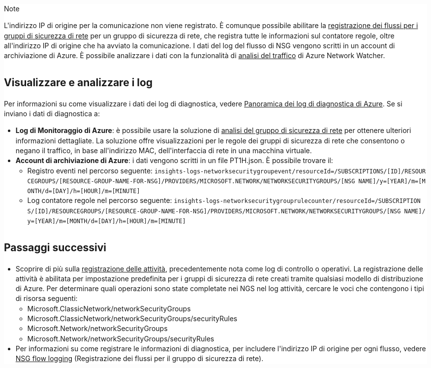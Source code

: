 ```json
```

> [!NOTE]
> L'indirizzo IP di origine per la comunicazione non viene registrato. È comunque possibile abilitare la [registrazione dei flussi per i gruppi di sicurezza di rete](../network-watcher/network-watcher-nsg-flow-logging-portal.md) per un gruppo di sicurezza di rete, che registra tutte le informazioni sul contatore regole, oltre all'indirizzo IP di origine che ha avviato la comunicazione. I dati del log del flusso di NSG vengono scritti in un account di archiviazione di Azure. È possibile analizzare i dati con la funzionalità di [analisi del traffico](../network-watcher/traffic-analytics.md) di Azure Network Watcher.

## <a name="view-and-analyze-logs"></a>Visualizzare e analizzare i log

Per informazioni su come visualizzare i dati dei log di diagnostica, vedere [Panoramica dei log di diagnostica di Azure](../azure-monitor/platform/resource-logs-overview.md?toc=%2fazure%2fvirtual-network%2ftoc.json). Se si inviano i dati di diagnostica a:
- **Log di Monitoraggio di Azure**: è possibile usare la soluzione di [analisi del gruppo di sicurezza di rete](../azure-monitor/insights/azure-networking-analytics.md?toc=%2fazure%2fvirtual-network%2ftoc.json#azure-network-security-group-analytics-solution-in-azure-monitor
) per ottenere ulteriori informazioni dettagliate. La soluzione offre visualizzazioni per le regole dei gruppi di sicurezza di rete che consentono o negano il traffico, in base all'indirizzo MAC, dell'interfaccia di rete in una macchina virtuale.
- **Account di archiviazione di Azure**: i dati vengono scritti in un file PT1H.json. È possibile trovare il:
  - Registro eventi nel percorso seguente: `insights-logs-networksecuritygroupevent/resourceId=/SUBSCRIPTIONS/[ID]/RESOURCEGROUPS/[RESOURCE-GROUP-NAME-FOR-NSG]/PROVIDERS/MICROSOFT.NETWORK/NETWORKSECURITYGROUPS/[NSG NAME]/y=[YEAR]/m=[MONTH/d=[DAY]/h=[HOUR]/m=[MINUTE]`
  - Log contatore regole nel percorso seguente: `insights-logs-networksecuritygrouprulecounter/resourceId=/SUBSCRIPTIONS/[ID]/RESOURCEGROUPS/[RESOURCE-GROUP-NAME-FOR-NSG]/PROVIDERS/MICROSOFT.NETWORK/NETWORKSECURITYGROUPS/[NSG NAME]/y=[YEAR]/m=[MONTH/d=[DAY]/h=[HOUR]/m=[MINUTE]`

## <a name="next-steps"></a>Passaggi successivi

- Scoprire di più sulla [registrazione delle attività](../azure-monitor/platform/resource-logs-overview.md?toc=%2fazure%2fvirtual-network%2ftoc.json), precedentemente nota come log di controllo o operativi. La registrazione delle attività è abilitata per impostazione predefinita per i gruppi di sicurezza di rete creati tramite qualsiasi modello di distribuzione di Azure. Per determinare quali operazioni sono state completate nei NGS nel log attività, cercare le voci che contengono i tipi di risorsa seguenti:
  - Microsoft.ClassicNetwork/networkSecurityGroups
  - Microsoft.ClassicNetwork/networkSecurityGroups/securityRules
  - Microsoft.Network/networkSecurityGroups
  - Microsoft.Network/networkSecurityGroups/securityRules
- Per informazioni su come registrare le informazioni di diagnostica, per includere l'indirizzo IP di origine per ogni flusso, vedere [NSG flow logging](../network-watcher/network-watcher-nsg-flow-logging-portal.md?toc=%2fazure%2fvirtual-network%2ftoc.json) (Registrazione dei flussi per il gruppo di sicurezza di rete).
